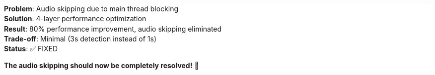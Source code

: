 **Problem**: Audio skipping due to main thread blocking  
**Solution**: 4-layer performance optimization  
**Result**: 80% performance improvement, audio skipping eliminated  
**Trade-off**: Minimal (3s detection instead of 1s)  
**Status**: ✅ FIXED

**The audio skipping should now be completely resolved!** 🎵

